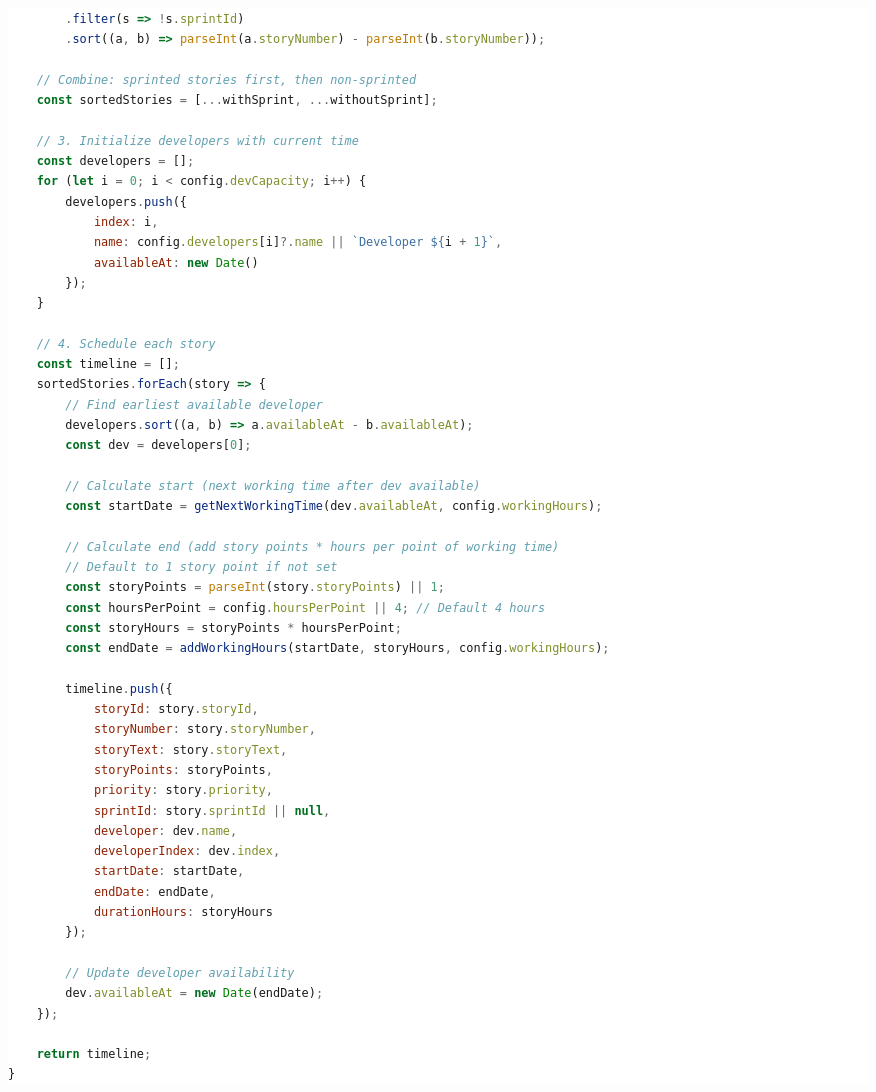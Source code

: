 ```javascript
        .filter(s => !s.sprintId)
        .sort((a, b) => parseInt(a.storyNumber) - parseInt(b.storyNumber));
    
    // Combine: sprinted stories first, then non-sprinted
    const sortedStories = [...withSprint, ...withoutSprint];
    
    // 3. Initialize developers with current time
    const developers = [];
    for (let i = 0; i < config.devCapacity; i++) {
        developers.push({
            index: i,
            name: config.developers[i]?.name || `Developer ${i + 1}`,
            availableAt: new Date()
        });
    }
    
    // 4. Schedule each story
    const timeline = [];
    sortedStories.forEach(story => {
        // Find earliest available developer
        developers.sort((a, b) => a.availableAt - b.availableAt);
        const dev = developers[0];
        
        // Calculate start (next working time after dev available)
        const startDate = getNextWorkingTime(dev.availableAt, config.workingHours);
        
        // Calculate end (add story points * hours per point of working time)
        // Default to 1 story point if not set
        const storyPoints = parseInt(story.storyPoints) || 1;
        const hoursPerPoint = config.hoursPerPoint || 4; // Default 4 hours
        const storyHours = storyPoints * hoursPerPoint;
        const endDate = addWorkingHours(startDate, storyHours, config.workingHours);
        
        timeline.push({
            storyId: story.storyId,
            storyNumber: story.storyNumber,
            storyText: story.storyText,
            storyPoints: storyPoints,
            priority: story.priority,
            sprintId: story.sprintId || null,
            developer: dev.name,
            developerIndex: dev.index,
            startDate: startDate,
            endDate: endDate,
            durationHours: storyHours
        });
        
        // Update developer availability
        dev.availableAt = new Date(endDate);
    });
    
    return timeline;
}
```
